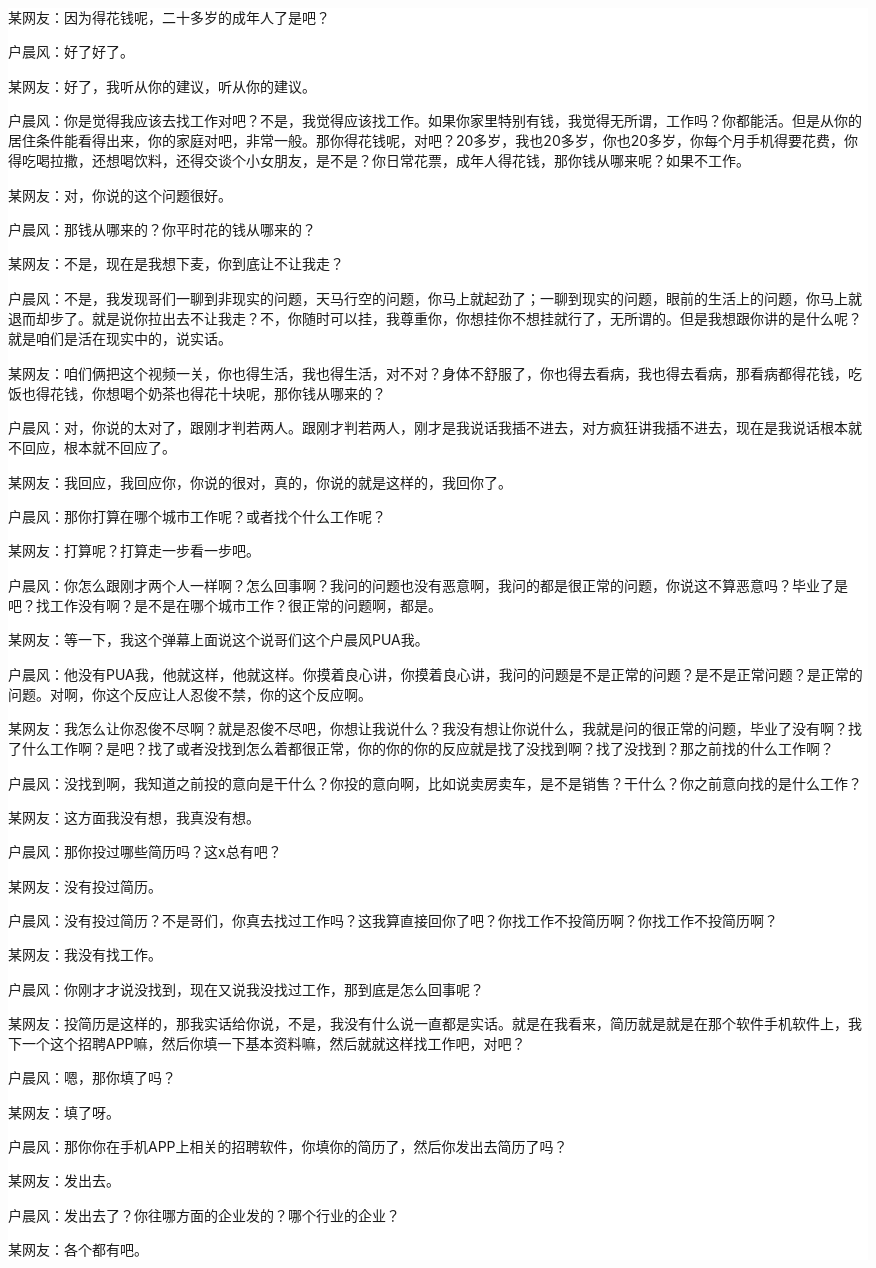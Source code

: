 某网友：因为得花钱呢，二十多岁的成年人了是吧？

户晨风：好了好了。

某网友：好了，我听从你的建议，听从你的建议。

户晨风：你是觉得我应该去找工作对吧？不是，我觉得应该找工作。如果你家里特别有钱，我觉得无所谓，工作吗？你都能活。但是从你的居住条件能看得出来，你的家庭对吧，非常一般。那你得花钱呢，对吧？20多岁，我也20多岁，你也20多岁，你每个月手机得要花费，你得吃喝拉撒，还想喝饮料，还得交谈个小女朋友，是不是？你日常花票，成年人得花钱，那你钱从哪来呢？如果不工作。

某网友：对，你说的这个问题很好。

户晨风：那钱从哪来的？你平时花的钱从哪来的？

某网友：不是，现在是我想下麦，你到底让不让我走？

户晨风：不是，我发现哥们一聊到非现实的问题，天马行空的问题，你马上就起劲了；一聊到现实的问题，眼前的生活上的问题，你马上就退而却步了。就是说你拉出去不让我走？不，你随时可以挂，我尊重你，你想挂你不想挂就行了，无所谓的。但是我想跟你讲的是什么呢？就是咱们是活在现实中的，说实话。

某网友：咱们俩把这个视频一关，你也得生活，我也得生活，对不对？身体不舒服了，你也得去看病，我也得去看病，那看病都得花钱，吃饭也得花钱，你想喝个奶茶也得花十块呢，那你钱从哪来的？

户晨风：对，你说的太对了，跟刚才判若两人。跟刚才判若两人，刚才是我说话我插不进去，对方疯狂讲我插不进去，现在是我说话根本就不回应，根本就不回应了。

某网友：我回应，我回应你，你说的很对，真的，你说的就是这样的，我回你了。

户晨风：那你打算在哪个城市工作呢？或者找个什么工作呢？

某网友：打算呢？打算走一步看一步吧。

户晨风：你怎么跟刚才两个人一样啊？怎么回事啊？我问的问题也没有恶意啊，我问的都是很正常的问题，你说这不算恶意吗？毕业了是吧？找工作没有啊？是不是在哪个城市工作？很正常的问题啊，都是。

某网友：等一下，我这个弹幕上面说这个说哥们这个户晨风PUA我。

户晨风：他没有PUA我，他就这样，他就这样。你摸着良心讲，你摸着良心讲，我问的问题是不是正常的问题？是不是正常问题？是正常的问题。对啊，你这个反应让人忍俊不禁，你的这个反应啊。

某网友：我怎么让你忍俊不尽啊？就是忍俊不尽吧，你想让我说什么？我没有想让你说什么，我就是问的很正常的问题，毕业了没有啊？找了什么工作啊？是吧？找了或者没找到怎么着都很正常，你的你的你的反应就是找了没找到啊？找了没找到？那之前找的什么工作啊？

户晨风：没找到啊，我知道之前投的意向是干什么？你投的意向啊，比如说卖房卖车，是不是销售？干什么？你之前意向找的是什么工作？

某网友：这方面我没有想，我真没有想。

户晨风：那你投过哪些简历吗？这x总有吧？

某网友：没有投过简历。

户晨风：没有投过简历？不是哥们，你真去找过工作吗？这我算直接回你了吧？你找工作不投简历啊？你找工作不投简历啊？

某网友：我没有找工作。

户晨风：你刚才才说没找到，现在又说我没找过工作，那到底是怎么回事呢？

某网友：投简历是这样的，那我实话给你说，不是，我没有什么说一直都是实话。就是在我看来，简历就是就是在那个软件手机软件上，我下一个这个招聘APP嘛，然后你填一下基本资料嘛，然后就就这样找工作吧，对吧？

户晨风：嗯，那你填了吗？

某网友：填了呀。

户晨风：那你你在手机APP上相关的招聘软件，你填你的简历了，然后你发出去简历了吗？

某网友：发出去。

户晨风：发出去了？你往哪方面的企业发的？哪个行业的企业？

某网友：各个都有吧。
